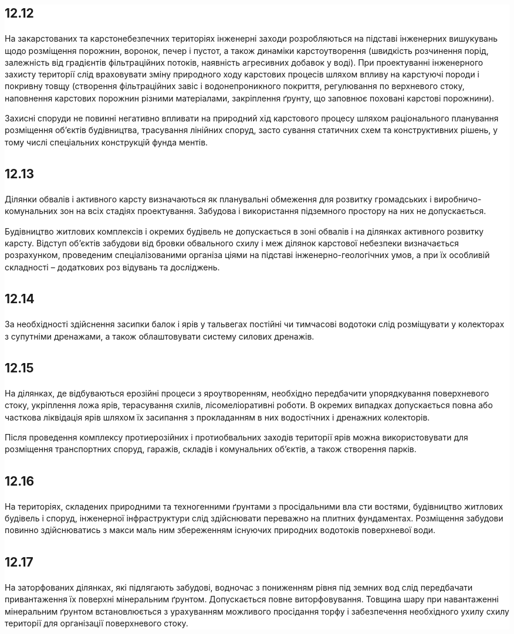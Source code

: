 ## 12.12

На закарстованих та карстонебезпечних територіях інженерні заходи розробляються на підставі інженерних вишукувань щодо розміщення порожнин, воронок, печер і пустот, а також динаміки карстоутворення (швидкість розчинення порід, залежність від градієнтів фільтраційних потоків, наявність агресивних добавок у воді). При проектуванні інженерного захисту території слід враховувати зміну природного ходу карстових процесів шляхом впливу на карстуючі породи і покривну товщу (створення фільтраційних завіс і водонепроникного покриття, регулювання по верхневого стоку, наповнення карстових порожнин різними матеріалами, закріплення ґрунту, що заповнює поховані карстові порожнини).

Захисні споруди не повинні негативно впливати на природний хід карстового процесу шляхом раціонального планування розміщення об’єктів будівництва, трасування лінійних споруд, засто сування статичних схем та конструктивних рішень, у тому числі спеціальних конструкцій фунда ментів.

## 12.13

Ділянки обвалів і активного карсту визначаються як планувальні обмеження для розвитку громадських і виробничо-комунальних зон на всіх стадіях проектування. Забудова і використання підземного простору на них не допускається.

Будівництво житлових комплексів і окремих будівель не допускається в зоні обвалів і на ділянках активного розвитку карсту. Відступ об’єктів забудови від бровки обвального схилу і меж ділянок карстової небезпеки визначається розрахунком, проведеним спеціалізованими організа ціями на підставі інженерно-геологічних умов, а при їх особливій складності – додаткових роз відувань та досліджень.

## 12.14

За необхідності здійснення засипки балок і ярів у тальвегах постійні чи тимчасові водотоки слід розміщувати у колекторах з супутніми дренажами, а також облаштовувати систему силових дренажів.

## 12.15

На ділянках, де відбуваються ерозійні процеси з яроутворенням, необхідно передбачити упорядкування поверхневого стоку, укріплення ложа ярів, терасування схилів, лісомеліоративні роботи. В окремих випадках допускається повна або часткова ліквідація ярів шляхом їх засипання з прокладанням в них водостічних і дренажних колекторів.

Після проведення комплексу протиерозійних і протиобвальних заходів території ярів можна використовувати для розміщення транспортних споруд, гаражів, складів і комунальних об’єктів, а також створення парків.

## 12.16

На територіях, складених природними та техногенними ґрунтами з просідальними вла сти востями, будівництво житлових будівель і споруд, інженерної інфраструктури слід здійснювати переважно на плитних фундаментах. Розміщення забудови повинно здійснюватись з макси маль ним збереженням існуючих природних водотоків поверхневої води.

## 12.17

На заторфованих ділянках, які підлягають забудові, водночас з пониженням рівня під земних вод слід передбачати привантаження їх поверхні мінеральним ґрунтом. Допускається повне виторфовування. Товщина шару при навантаженні мінеральним ґрунтом встановлюється з урахуванням можливого просідання торфу і забезпечення необхідного ухилу схилу території для організації поверхневого стоку.

